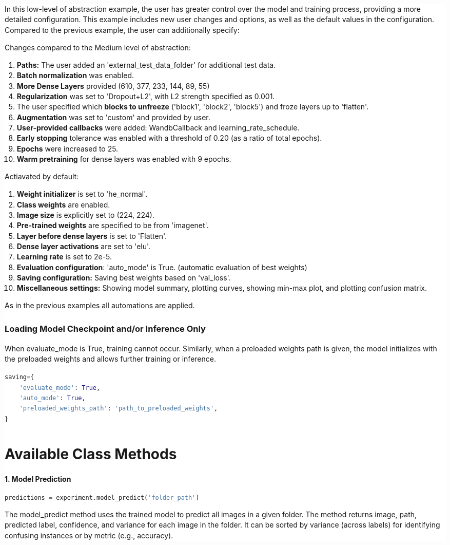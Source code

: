 In this low-level of abstraction example, the user has greater control over the model and training process, providing a more detailed configuration. This example includes new user changes and options, as well as the default values in the configuration. Compared to the previous example, the user can additionally specify:

Changes compared to the Medium level of abstraction:
1. **Paths:** The user added an 'external_test_data_folder' for additional test data.
2. **Batch normalization** was enabled.
3. **More Dense Layers** provided (610, 377, 233, 144, 89, 55)
4. **Regularization** was set to 'Dropout+L2', with L2 strength specified as 0.001.
5. The user specified which **blocks to unfreeze** ('block1', 'block2', 'block5') and froze layers up to 'flatten'.
6. **Augmentation** was set to 'custom' and provided by user.
7. **User-provided callbacks** were added: WandbCallback and learning_rate_schedule.
8. **Early stopping** tolerance was enabled with a threshold of 0.20 (as a ratio of total epochs).
9. **Epochs** were increased to 25.
10. **Warm pretraining** for dense layers was enabled with 9 epochs.

Actiavated by default:
1. **Weight initializer** is set to 'he_normal'.
2. **Class weights** are enabled.
3. **Image size** is explicitly set to (224, 224).
4. **Pre-trained weights** are specified to be from 'imagenet'.
5. **Layer before dense layers** is set to 'Flatten'.
6. **Dense layer activations** are set to 'elu'.
7. **Learning rate** is set to 2e-5.
8. **Evaluation configuration**: 'auto_mode' is True. (automatic evaluation of best weights)
9. **Saving configuration:** Saving best weights based on 'val_loss'.
10. **Miscellaneous settings:** Showing model summary, plotting curves, showing min-max plot, and plotting confusion matrix.

As in the previous examples all automations are applied.

### Loading Model Checkpoint and/or Inference Only
When evaluate_mode is True, training cannot occur. Similarly, when a preloaded weights path is given, the model initializes with the preloaded weights and allows further training or inference.

```python
saving={
    'evaluate_mode': True,
    'auto_mode': True,
    'preloaded_weights_path': 'path_to_preloaded_weights',
}
```

# Available Class Methods

**1. Model Prediction**

```python
predictions = experiment.model_predict('folder_path')
```
The model_predict method uses the trained model to predict all images in a given folder. The method returns image, path, predicted label, confidence, and variance for each image in the folder. It can be sorted by variance (across labels) for identifying confusing instances or by metric (e.g., accuracy).
